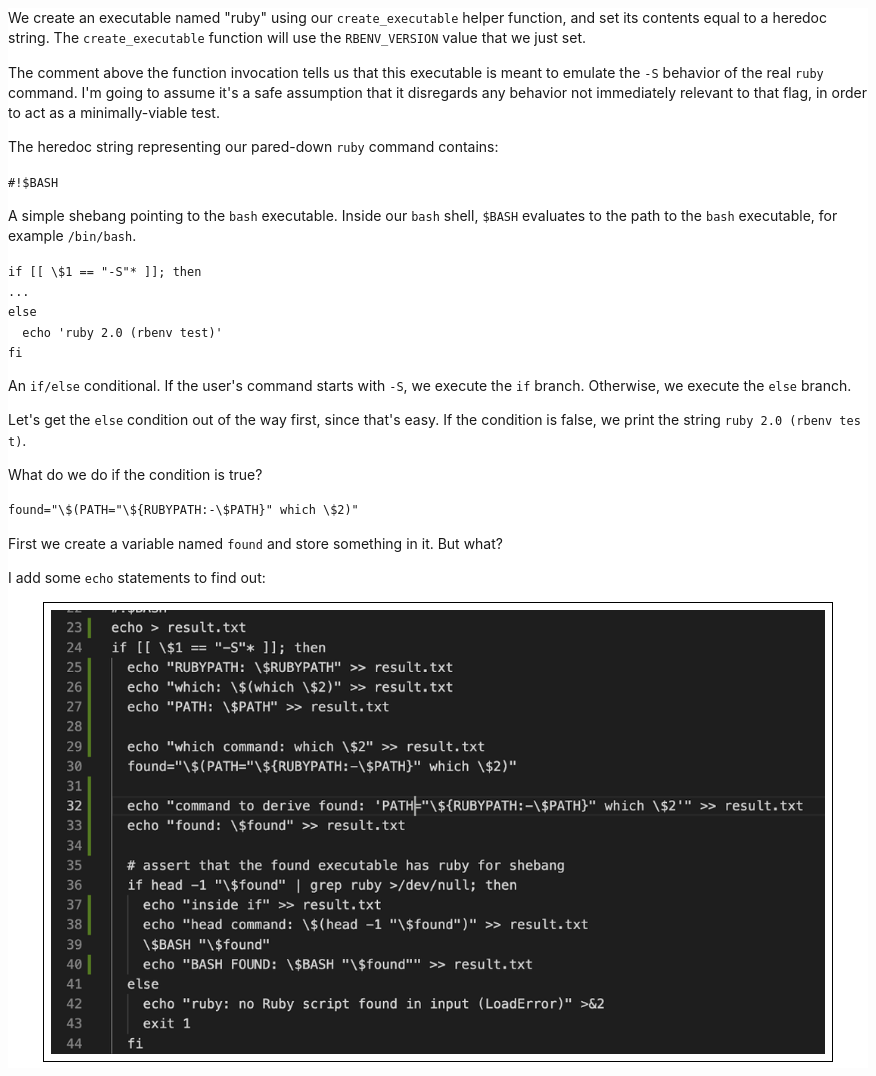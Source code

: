We create an executable named "ruby" using our `create_executable` helper function, and set its contents equal to a heredoc string.  The `create_executable` function will use the `RBENV_VERSION` value that we just set.

The comment above the function invocation tells us that this executable is meant to emulate the `-S` behavior of the real `ruby` command.  I'm going to assume it's a safe assumption that it disregards any behavior not immediately relevant to that flag, in order to act as a minimally-viable test.

The heredoc string representing our pared-down `ruby` command contains:

```
#!$BASH
```

A simple shebang pointing to the `bash` executable.  Inside our `bash` shell, `$BASH` evaluates to the path to the `bash` executable, for example `/bin/bash`.

```
if [[ \$1 == "-S"* ]]; then
...
else
  echo 'ruby 2.0 (rbenv test)'
fi
```

An `if/else` conditional.  If the user's command starts with `-S`, we execute the `if` branch.  Otherwise, we execute the `else` branch.

Let's get the `else` condition out of the way first, since that's easy.  If the condition is false, we print the string `ruby 2.0 (rbenv test)`.

What do we do if the condition is true?

```
found="\$(PATH="\${RUBYPATH:-\$PATH}" which \$2)"
```

First we create a variable named `found` and store something in it.  But what?

I add some `echo` statements to find out:

<center style="margin-bottom: 3em">
  <a target="_blank" href="/assets/images/screenshot-15mar2023-340am.png">
    <img src="/assets/images/screenshot-15mar2023-340am.png" width="90%" style="border: 1px solid black; padding: 0.5em">
  </a>